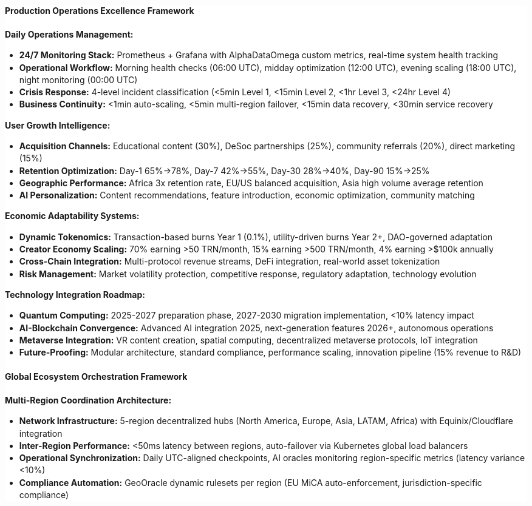 #### **Production Operations Excellence Framework**

**Daily Operations Management:**
- **24/7 Monitoring Stack:** Prometheus + Grafana with AlphaDataOmega custom metrics, real-time system health tracking
- **Operational Workflow:** Morning health checks (06:00 UTC), midday optimization (12:00 UTC), evening scaling (18:00 UTC), night monitoring (00:00 UTC)
- **Crisis Response:** 4-level incident classification (<5min Level 1, <15min Level 2, <1hr Level 3, <24hr Level 4)
- **Business Continuity:** <1min auto-scaling, <5min multi-region failover, <15min data recovery, <30min service recovery

**User Growth Intelligence:**
- **Acquisition Channels:** Educational content (30%), DeSoc partnerships (25%), community referrals (20%), direct marketing (15%)
- **Retention Optimization:** Day-1 65%→78%, Day-7 42%→55%, Day-30 28%→40%, Day-90 15%→25%
- **Geographic Performance:** Africa 3x retention rate, EU/US balanced acquisition, Asia high volume average retention
- **AI Personalization:** Content recommendations, feature introduction, economic optimization, community matching

**Economic Adaptability Systems:**
- **Dynamic Tokenomics:** Transaction-based burns Year 1 (0.1%), utility-driven burns Year 2+, DAO-governed adaptation
- **Creator Economy Scaling:** 70% earning >50 TRN/month, 15% earning >500 TRN/month, 4% earning >$100k annually
- **Cross-Chain Integration:** Multi-protocol revenue streams, DeFi integration, real-world asset tokenization
- **Risk Management:** Market volatility protection, competitive response, regulatory adaptation, technology evolution

**Technology Integration Roadmap:**
- **Quantum Computing:** 2025-2027 preparation phase, 2027-2030 migration implementation, <10% latency impact
- **AI-Blockchain Convergence:** Advanced AI integration 2025, next-generation features 2026+, autonomous operations
- **Metaverse Integration:** VR content creation, spatial computing, decentralized metaverse protocols, IoT integration
- **Future-Proofing:** Modular architecture, standard compliance, performance scaling, innovation pipeline (15% revenue to R&D)

#### **Global Ecosystem Orchestration Framework**

**Multi-Region Coordination Architecture:**
- **Network Infrastructure:** 5-region decentralized hubs (North America, Europe, Asia, LATAM, Africa) with Equinix/Cloudflare integration
- **Inter-Region Performance:** <50ms latency between regions, auto-failover via Kubernetes global load balancers
- **Operational Synchronization:** Daily UTC-aligned checkpoints, AI oracles monitoring region-specific metrics (latency variance <10%)
- **Compliance Automation:** GeoOracle dynamic rulesets per region (EU MiCA auto-enforcement, jurisdiction-specific compliance)
